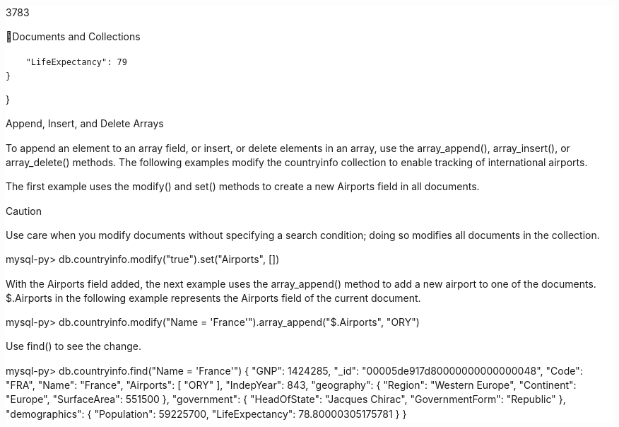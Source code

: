 3783

Documents and Collections

        "LifeExpectancy": 79
    }
}

Append, Insert, and Delete Arrays

To append an element to an array field, or insert, or delete elements in an array, use the
array_append(), array_insert(), or array_delete() methods. The following examples
modify the countryinfo collection to enable tracking of international airports.

The first example uses the modify() and set() methods to create a new Airports field in all
documents.

Caution

Use care when you modify documents without specifying a search condition;
doing so modifies all documents in the collection.

mysql-py> db.countryinfo.modify("true").set("Airports", [])

With the Airports field added, the next example uses the array_append() method to add a new
airport to one of the documents. $.Airports in the following example represents the Airports field of the
current document.

mysql-py> db.countryinfo.modify("Name = 'France'").array_append("$.Airports", "ORY")

Use find() to see the change.

mysql-py> db.countryinfo.find("Name = 'France'")
{
    "GNP": 1424285,
    "_id": "00005de917d80000000000000048",
    "Code": "FRA",
    "Name": "France",
    "Airports": [
        "ORY"
    ],
    "IndepYear": 843,
    "geography": {
        "Region": "Western Europe",
        "Continent": "Europe",
        "SurfaceArea": 551500
    },
    "government": {
        "HeadOfState": "Jacques Chirac",
        "GovernmentForm": "Republic"
    },
    "demographics": {
        "Population": 59225700,
        "LifeExpectancy": 78.80000305175781
    }
}
